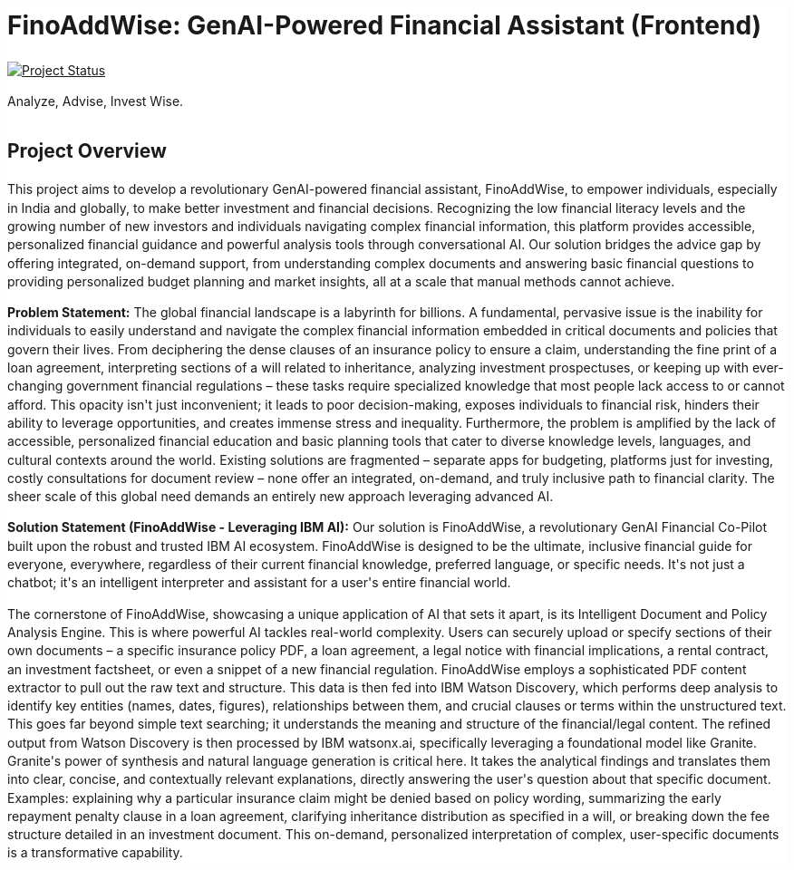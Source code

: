 # FinoAddWise: GenAI-Powered Financial Assistant (Frontend)

[![Project Status](https://img.shields.io/badge/Status-deployed-green)](https://shields.io/)

Analyze, Advise, Invest Wise.

## Project Overview

This project aims to develop a revolutionary GenAI-powered financial assistant, FinoAddWise, to empower individuals, especially in India and globally, to make better investment and financial decisions. Recognizing the low financial literacy levels and the growing number of new investors and individuals navigating complex financial information, this platform provides accessible, personalized financial guidance and powerful analysis tools through conversational AI. Our solution bridges the advice gap by offering integrated, on-demand support, from understanding complex documents and answering basic financial questions to providing personalized budget planning and market insights, all at a scale that manual methods cannot achieve.

**Problem Statement:**
The global financial landscape is a labyrinth for billions. A fundamental, pervasive issue is the inability for individuals to easily understand and navigate the complex financial information embedded in critical documents and policies that govern their lives. From deciphering the dense clauses of an insurance policy to ensure a claim, understanding the fine print of a loan agreement, interpreting sections of a will related to inheritance, analyzing investment prospectuses, or keeping up with ever-changing government financial regulations – these tasks require specialized knowledge that most people lack access to or cannot afford. This opacity isn't just inconvenient; it leads to poor decision-making, exposes individuals to financial risk, hinders their ability to leverage opportunities, and creates immense stress and inequality. Furthermore, the problem is amplified by the lack of accessible, personalized financial education and basic planning tools that cater to diverse knowledge levels, languages, and cultural contexts around the world. Existing solutions are fragmented – separate apps for budgeting, platforms just for investing, costly consultations for document review – none offer an integrated, on-demand, and truly inclusive path to financial clarity. The sheer scale of this global need demands an entirely new approach leveraging advanced AI.

**Solution Statement (FinoAddWise - Leveraging IBM AI):**
Our solution is FinoAddWise, a revolutionary GenAI Financial Co-Pilot built upon the robust and trusted IBM AI ecosystem. FinoAddWise is designed to be the ultimate, inclusive financial guide for everyone, everywhere, regardless of their current financial knowledge, preferred language, or specific needs. It's not just a chatbot; it's an intelligent interpreter and assistant for a user's entire financial world.

The cornerstone of FinoAddWise, showcasing a unique application of AI that sets it apart, is its Intelligent Document and Policy Analysis Engine. This is where powerful AI tackles real-world complexity. Users can securely upload or specify sections of their own documents – a specific insurance policy PDF, a loan agreement, a legal notice with financial implications, a rental contract, an investment factsheet, or even a snippet of a new financial regulation. FinoAddWise employs a sophisticated PDF content extractor to pull out the raw text and structure. This data is then fed into IBM Watson Discovery, which performs deep analysis to identify key entities (names, dates, figures), relationships between them, and crucial clauses or terms within the unstructured text. This goes far beyond simple text searching; it understands the meaning and structure of the financial/legal content. The refined output from Watson Discovery is then processed by IBM watsonx.ai, specifically leveraging a foundational model like Granite. Granite's power of synthesis and natural language generation is critical here. It takes the analytical findings and translates them into clear, concise, and contextually relevant explanations, directly answering the user's question about that specific document. Examples: explaining why a particular insurance claim might be denied based on policy wording, summarizing the early repayment penalty clause in a loan agreement, clarifying inheritance distribution as specified in a will, or breaking down the fee structure detailed in an investment document. This on-demand, personalized interpretation of complex, user-specific documents is a transformative capability.
